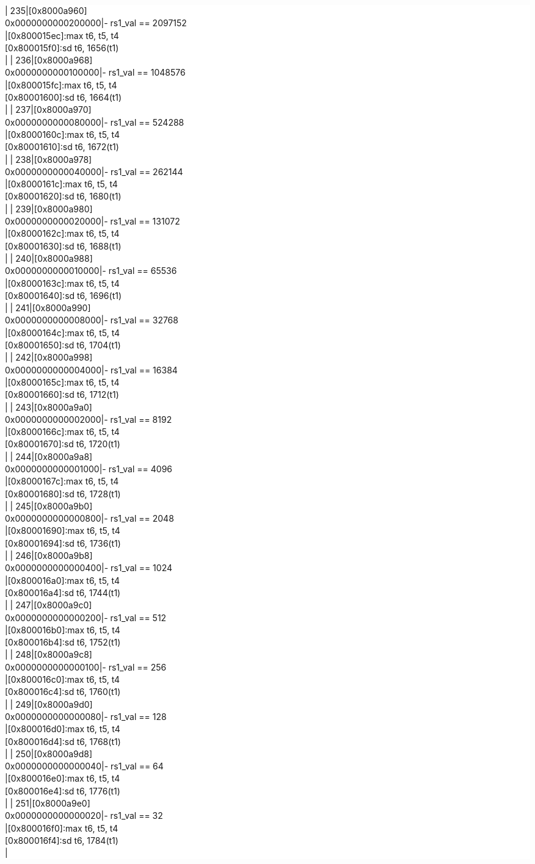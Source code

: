 | 235|[0x8000a960]<br>0x0000000000200000|- rs1_val == 2097152<br>                                                                                                                                                                                  |[0x800015ec]:max t6, t5, t4<br> [0x800015f0]:sd t6, 1656(t1)<br>                                 |
| 236|[0x8000a968]<br>0x0000000000100000|- rs1_val == 1048576<br>                                                                                                                                                                                  |[0x800015fc]:max t6, t5, t4<br> [0x80001600]:sd t6, 1664(t1)<br>                                 |
| 237|[0x8000a970]<br>0x0000000000080000|- rs1_val == 524288<br>                                                                                                                                                                                   |[0x8000160c]:max t6, t5, t4<br> [0x80001610]:sd t6, 1672(t1)<br>                                 |
| 238|[0x8000a978]<br>0x0000000000040000|- rs1_val == 262144<br>                                                                                                                                                                                   |[0x8000161c]:max t6, t5, t4<br> [0x80001620]:sd t6, 1680(t1)<br>                                 |
| 239|[0x8000a980]<br>0x0000000000020000|- rs1_val == 131072<br>                                                                                                                                                                                   |[0x8000162c]:max t6, t5, t4<br> [0x80001630]:sd t6, 1688(t1)<br>                                 |
| 240|[0x8000a988]<br>0x0000000000010000|- rs1_val == 65536<br>                                                                                                                                                                                    |[0x8000163c]:max t6, t5, t4<br> [0x80001640]:sd t6, 1696(t1)<br>                                 |
| 241|[0x8000a990]<br>0x0000000000008000|- rs1_val == 32768<br>                                                                                                                                                                                    |[0x8000164c]:max t6, t5, t4<br> [0x80001650]:sd t6, 1704(t1)<br>                                 |
| 242|[0x8000a998]<br>0x0000000000004000|- rs1_val == 16384<br>                                                                                                                                                                                    |[0x8000165c]:max t6, t5, t4<br> [0x80001660]:sd t6, 1712(t1)<br>                                 |
| 243|[0x8000a9a0]<br>0x0000000000002000|- rs1_val == 8192<br>                                                                                                                                                                                     |[0x8000166c]:max t6, t5, t4<br> [0x80001670]:sd t6, 1720(t1)<br>                                 |
| 244|[0x8000a9a8]<br>0x0000000000001000|- rs1_val == 4096<br>                                                                                                                                                                                     |[0x8000167c]:max t6, t5, t4<br> [0x80001680]:sd t6, 1728(t1)<br>                                 |
| 245|[0x8000a9b0]<br>0x0000000000000800|- rs1_val == 2048<br>                                                                                                                                                                                     |[0x80001690]:max t6, t5, t4<br> [0x80001694]:sd t6, 1736(t1)<br>                                 |
| 246|[0x8000a9b8]<br>0x0000000000000400|- rs1_val == 1024<br>                                                                                                                                                                                     |[0x800016a0]:max t6, t5, t4<br> [0x800016a4]:sd t6, 1744(t1)<br>                                 |
| 247|[0x8000a9c0]<br>0x0000000000000200|- rs1_val == 512<br>                                                                                                                                                                                      |[0x800016b0]:max t6, t5, t4<br> [0x800016b4]:sd t6, 1752(t1)<br>                                 |
| 248|[0x8000a9c8]<br>0x0000000000000100|- rs1_val == 256<br>                                                                                                                                                                                      |[0x800016c0]:max t6, t5, t4<br> [0x800016c4]:sd t6, 1760(t1)<br>                                 |
| 249|[0x8000a9d0]<br>0x0000000000000080|- rs1_val == 128<br>                                                                                                                                                                                      |[0x800016d0]:max t6, t5, t4<br> [0x800016d4]:sd t6, 1768(t1)<br>                                 |
| 250|[0x8000a9d8]<br>0x0000000000000040|- rs1_val == 64<br>                                                                                                                                                                                       |[0x800016e0]:max t6, t5, t4<br> [0x800016e4]:sd t6, 1776(t1)<br>                                 |
| 251|[0x8000a9e0]<br>0x0000000000000020|- rs1_val == 32<br>                                                                                                                                                                                       |[0x800016f0]:max t6, t5, t4<br> [0x800016f4]:sd t6, 1784(t1)<br>                                 |